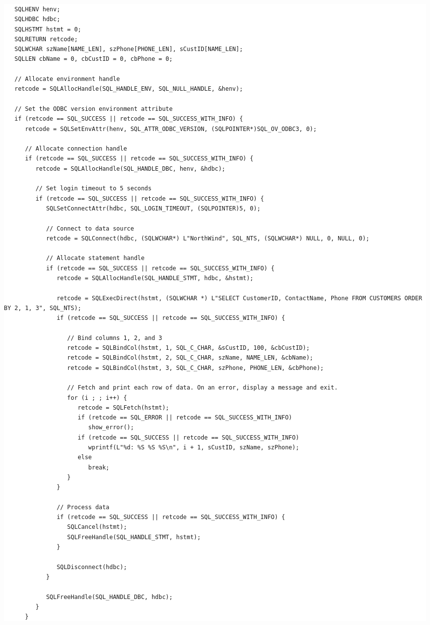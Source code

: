 ```  
   SQLHENV henv;  
   SQLHDBC hdbc;  
   SQLHSTMT hstmt = 0;  
   SQLRETURN retcode;  
   SQLWCHAR szName[NAME_LEN], szPhone[PHONE_LEN], sCustID[NAME_LEN];  
   SQLLEN cbName = 0, cbCustID = 0, cbPhone = 0;  
  
   // Allocate environment handle  
   retcode = SQLAllocHandle(SQL_HANDLE_ENV, SQL_NULL_HANDLE, &henv);  
  
   // Set the ODBC version environment attribute  
   if (retcode == SQL_SUCCESS || retcode == SQL_SUCCESS_WITH_INFO) {  
      retcode = SQLSetEnvAttr(henv, SQL_ATTR_ODBC_VERSION, (SQLPOINTER*)SQL_OV_ODBC3, 0);   
  
      // Allocate connection handle  
      if (retcode == SQL_SUCCESS || retcode == SQL_SUCCESS_WITH_INFO) {  
         retcode = SQLAllocHandle(SQL_HANDLE_DBC, henv, &hdbc);  
  
         // Set login timeout to 5 seconds  
         if (retcode == SQL_SUCCESS || retcode == SQL_SUCCESS_WITH_INFO) {  
            SQLSetConnectAttr(hdbc, SQL_LOGIN_TIMEOUT, (SQLPOINTER)5, 0);  
  
            // Connect to data source  
            retcode = SQLConnect(hdbc, (SQLWCHAR*) L"NorthWind", SQL_NTS, (SQLWCHAR*) NULL, 0, NULL, 0);  
  
            // Allocate statement handle  
            if (retcode == SQL_SUCCESS || retcode == SQL_SUCCESS_WITH_INFO) {   
               retcode = SQLAllocHandle(SQL_HANDLE_STMT, hdbc, &hstmt);   
  
               retcode = SQLExecDirect(hstmt, (SQLWCHAR *) L"SELECT CustomerID, ContactName, Phone FROM CUSTOMERS ORDER BY 2, 1, 3", SQL_NTS);  
               if (retcode == SQL_SUCCESS || retcode == SQL_SUCCESS_WITH_INFO) {  
  
                  // Bind columns 1, 2, and 3  
                  retcode = SQLBindCol(hstmt, 1, SQL_C_CHAR, &sCustID, 100, &cbCustID);  
                  retcode = SQLBindCol(hstmt, 2, SQL_C_CHAR, szName, NAME_LEN, &cbName);  
                  retcode = SQLBindCol(hstmt, 3, SQL_C_CHAR, szPhone, PHONE_LEN, &cbPhone);   
  
                  // Fetch and print each row of data. On an error, display a message and exit.  
                  for (i ; ; i++) {  
                     retcode = SQLFetch(hstmt);  
                     if (retcode == SQL_ERROR || retcode == SQL_SUCCESS_WITH_INFO)  
                        show_error();  
                     if (retcode == SQL_SUCCESS || retcode == SQL_SUCCESS_WITH_INFO)  
                        wprintf(L"%d: %S %S %S\n", i + 1, sCustID, szName, szPhone);  
                     else  
                        break;  
                  }  
               }  
  
               // Process data  
               if (retcode == SQL_SUCCESS || retcode == SQL_SUCCESS_WITH_INFO) {  
                  SQLCancel(hstmt);  
                  SQLFreeHandle(SQL_HANDLE_STMT, hstmt);  
               }  
  
               SQLDisconnect(hdbc);  
            }  
  
            SQLFreeHandle(SQL_HANDLE_DBC, hdbc);  
         }  
      }  
```